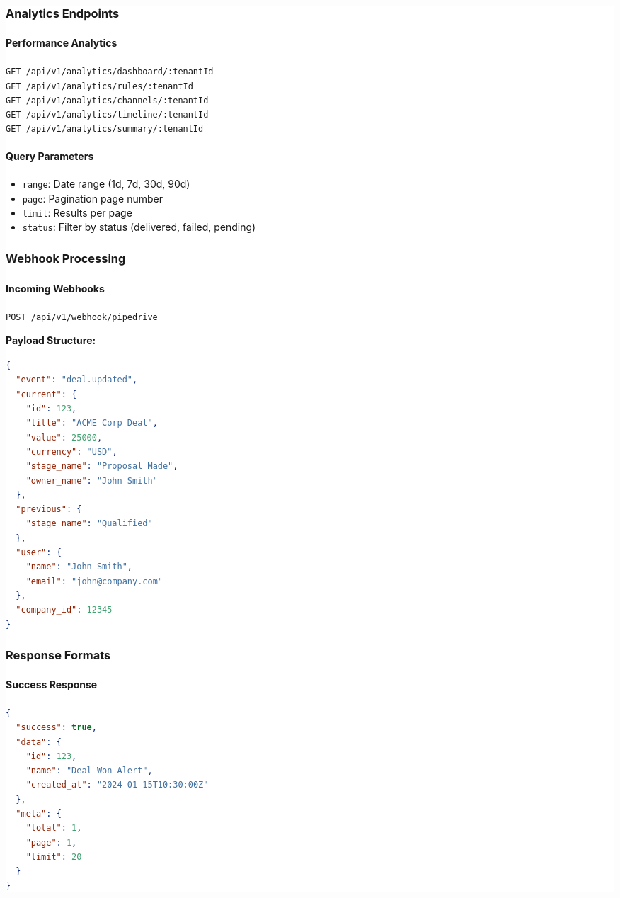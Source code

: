 ### Analytics Endpoints

#### Performance Analytics
```http
GET /api/v1/analytics/dashboard/:tenantId
GET /api/v1/analytics/rules/:tenantId
GET /api/v1/analytics/channels/:tenantId
GET /api/v1/analytics/timeline/:tenantId
GET /api/v1/analytics/summary/:tenantId
```

#### Query Parameters
- `range`: Date range (1d, 7d, 30d, 90d)
- `page`: Pagination page number
- `limit`: Results per page
- `status`: Filter by status (delivered, failed, pending)

### Webhook Processing

#### Incoming Webhooks
```http
POST /api/v1/webhook/pipedrive
```

**Payload Structure:**
```json
{
  "event": "deal.updated",
  "current": {
    "id": 123,
    "title": "ACME Corp Deal",
    "value": 25000,
    "currency": "USD",
    "stage_name": "Proposal Made",
    "owner_name": "John Smith"
  },
  "previous": {
    "stage_name": "Qualified"
  },
  "user": {
    "name": "John Smith",
    "email": "john@company.com"
  },
  "company_id": 12345
}
```

### Response Formats

#### Success Response
```json
{
  "success": true,
  "data": {
    "id": 123,
    "name": "Deal Won Alert",
    "created_at": "2024-01-15T10:30:00Z"
  },
  "meta": {
    "total": 1,
    "page": 1,
    "limit": 20
  }
}
```